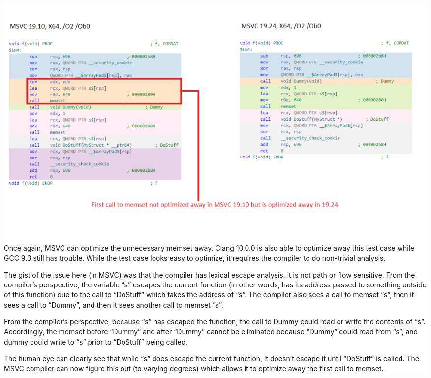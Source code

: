 



![](./img/wp-content-uploads-2020-05-rse2-1024x556.png)





Once again, MSVC can optimize the unnecessary memset away. Clang 10.0.0 is also able to optimize away this test case while GCC 9.3 still has trouble. While the test case looks easy to optimize, it requires the compiler to do non-trivial analysis.





The gist of the issue here (in MSVC) was that the compiler has lexical escape analysis, it is not path or flow sensitive. From the compiler’s perspective, the variable “s” escapes the current function (in other words, has its address passed to something outside of this function) due to the call to “DoStuff” which takes the address of “s”. The compiler also sees a call to memset “s”, then it sees a call to “Dummy”, and then it sees another call to memset “s”.





From the compiler’s perspective, because “s” has escaped the function, the call to Dummy could read or write the contents of “s”. Accordingly, the memset before “Dummy” and after “Dummy” cannot be eliminated because “Dummy” could read from “s”, and dummy could write to “s” prior to “DoStuff” being called.





The human eye can clearly see that while “s” does escape the current function, it doesn’t escape it until “DoStuff” is called. The MSVC compiler can now figure this out (to varying degrees) which allows it to optimize away the first call to memset.
